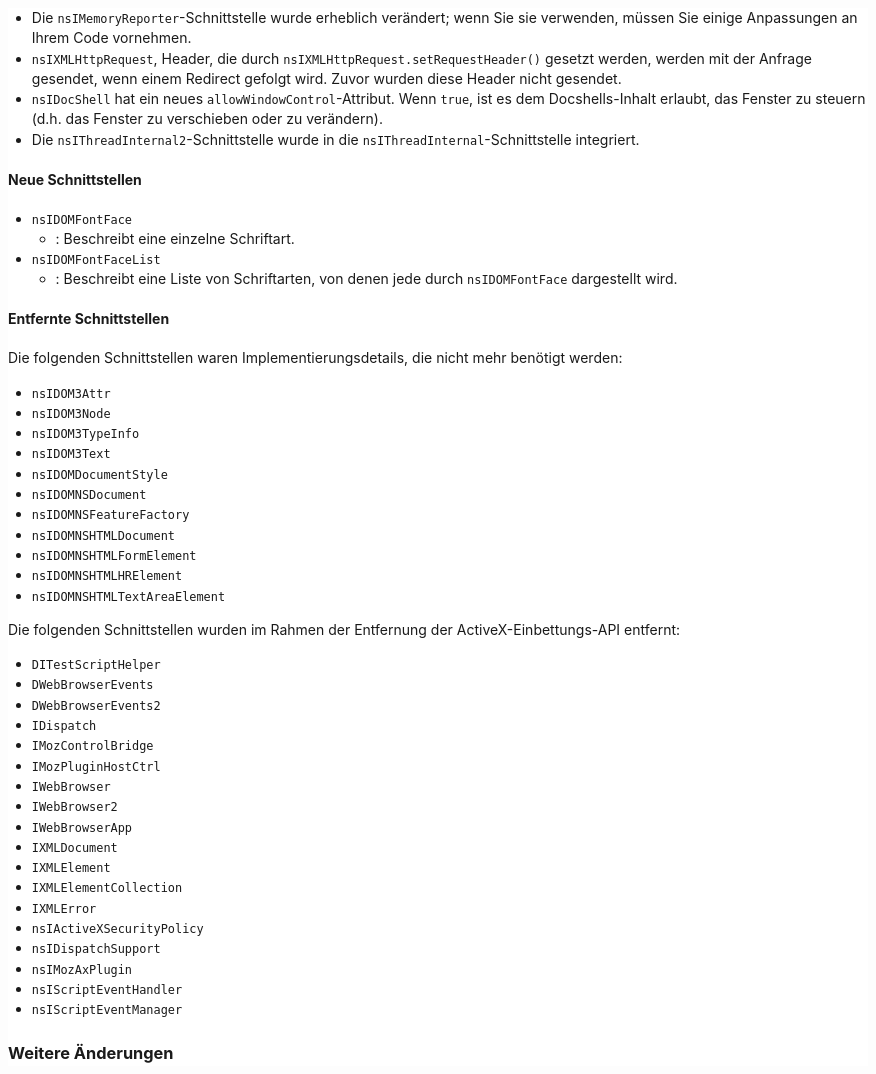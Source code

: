 - Die `nsIMemoryReporter`-Schnittstelle wurde erheblich verändert; wenn Sie sie verwenden, müssen Sie einige Anpassungen an Ihrem Code vornehmen.
- `nsIXMLHttpRequest`, Header, die durch `nsIXMLHttpRequest.setRequestHeader()` gesetzt werden, werden mit der Anfrage gesendet, wenn einem Redirect gefolgt wird. Zuvor wurden diese Header nicht gesendet.
- `nsIDocShell` hat ein neues `allowWindowControl`-Attribut. Wenn `true`, ist es dem Docshells-Inhalt erlaubt, das Fenster zu steuern (d.h. das Fenster zu verschieben oder zu verändern).
- Die `nsIThreadInternal2`-Schnittstelle wurde in die `nsIThreadInternal`-Schnittstelle integriert.

#### Neue Schnittstellen

- `nsIDOMFontFace`
  - : Beschreibt eine einzelne Schriftart.
- `nsIDOMFontFaceList`
  - : Beschreibt eine Liste von Schriftarten, von denen jede durch `nsIDOMFontFace` dargestellt wird.

#### Entfernte Schnittstellen

Die folgenden Schnittstellen waren Implementierungsdetails, die nicht mehr benötigt werden:

- `nsIDOM3Attr`
- `nsIDOM3Node`
- `nsIDOM3TypeInfo`
- `nsIDOM3Text`
- `nsIDOMDocumentStyle`
- `nsIDOMNSDocument`
- `nsIDOMNSFeatureFactory`
- `nsIDOMNSHTMLDocument`
- `nsIDOMNSHTMLFormElement`
- `nsIDOMNSHTMLHRElement`
- `nsIDOMNSHTMLTextAreaElement`

Die folgenden Schnittstellen wurden im Rahmen der Entfernung der ActiveX-Einbettungs-API entfernt:

- `DITestScriptHelper`
- `DWebBrowserEvents`
- `DWebBrowserEvents2`
- `IDispatch`
- `IMozControlBridge`
- `IMozPluginHostCtrl`
- `IWebBrowser`
- `IWebBrowser2`
- `IWebBrowserApp`
- `IXMLDocument`
- `IXMLElement`
- `IXMLElementCollection`
- `IXMLError`
- `nsIActiveXSecurityPolicy`
- `nsIDispatchSupport`
- `nsIMozAxPlugin`
- `nsIScriptEventHandler`
- `nsIScriptEventManager`

### Weitere Änderungen
